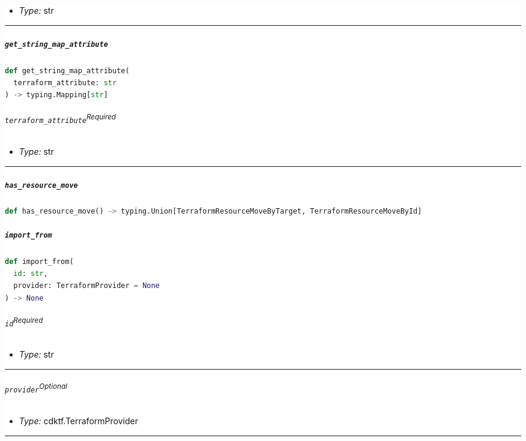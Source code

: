 - *Type:* str

---

##### `get_string_map_attribute` <a name="get_string_map_attribute" id="rhizo-co-terraform-provider-oci.bastionBastion.BastionBastion.getStringMapAttribute"></a>

```python
def get_string_map_attribute(
  terraform_attribute: str
) -> typing.Mapping[str]
```

###### `terraform_attribute`<sup>Required</sup> <a name="terraform_attribute" id="rhizo-co-terraform-provider-oci.bastionBastion.BastionBastion.getStringMapAttribute.parameter.terraformAttribute"></a>

- *Type:* str

---

##### `has_resource_move` <a name="has_resource_move" id="rhizo-co-terraform-provider-oci.bastionBastion.BastionBastion.hasResourceMove"></a>

```python
def has_resource_move() -> typing.Union[TerraformResourceMoveByTarget, TerraformResourceMoveById]
```

##### `import_from` <a name="import_from" id="rhizo-co-terraform-provider-oci.bastionBastion.BastionBastion.importFrom"></a>

```python
def import_from(
  id: str,
  provider: TerraformProvider = None
) -> None
```

###### `id`<sup>Required</sup> <a name="id" id="rhizo-co-terraform-provider-oci.bastionBastion.BastionBastion.importFrom.parameter.id"></a>

- *Type:* str

---

###### `provider`<sup>Optional</sup> <a name="provider" id="rhizo-co-terraform-provider-oci.bastionBastion.BastionBastion.importFrom.parameter.provider"></a>

- *Type:* cdktf.TerraformProvider

---
